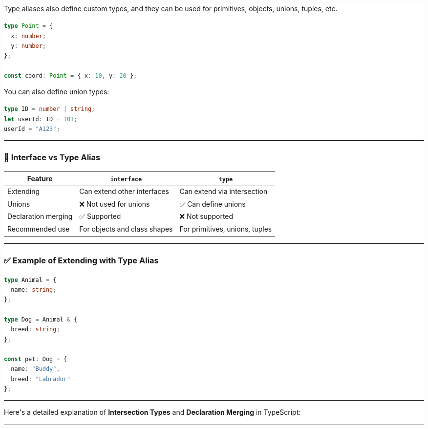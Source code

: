 Type aliases also define custom types, and they can be used for primitives, objects, unions, tuples, etc.

```ts
type Point = {
  x: number;
  y: number;
};

const coord: Point = { x: 10, y: 20 };
```

You can also define union types:

```ts
type ID = number | string;
let userId: ID = 101;
userId = "A123";
```

---

### 🔄 **Interface vs Type Alias**

| Feature             | `interface`                  | `type`                         |
| ------------------- | ---------------------------- | ------------------------------ |
| Extending           | Can extend other interfaces  | Can extend via intersection    |
| Unions              | ❌ Not used for unions        | ✅ Can define unions            |
| Declaration merging | ✅ Supported                  | ❌ Not supported                |
| Recommended use     | For objects and class shapes | For primitives, unions, tuples |

---

### ✅ Example of Extending with Type Alias

```ts
type Animal = {
  name: string;
};

type Dog = Animal & {
  breed: string;
};

const pet: Dog = {
  name: "Buddy",
  breed: "Labrador"
};
```

---

Here's a detailed explanation of **Intersection Types** and **Declaration Merging** in TypeScript:

---